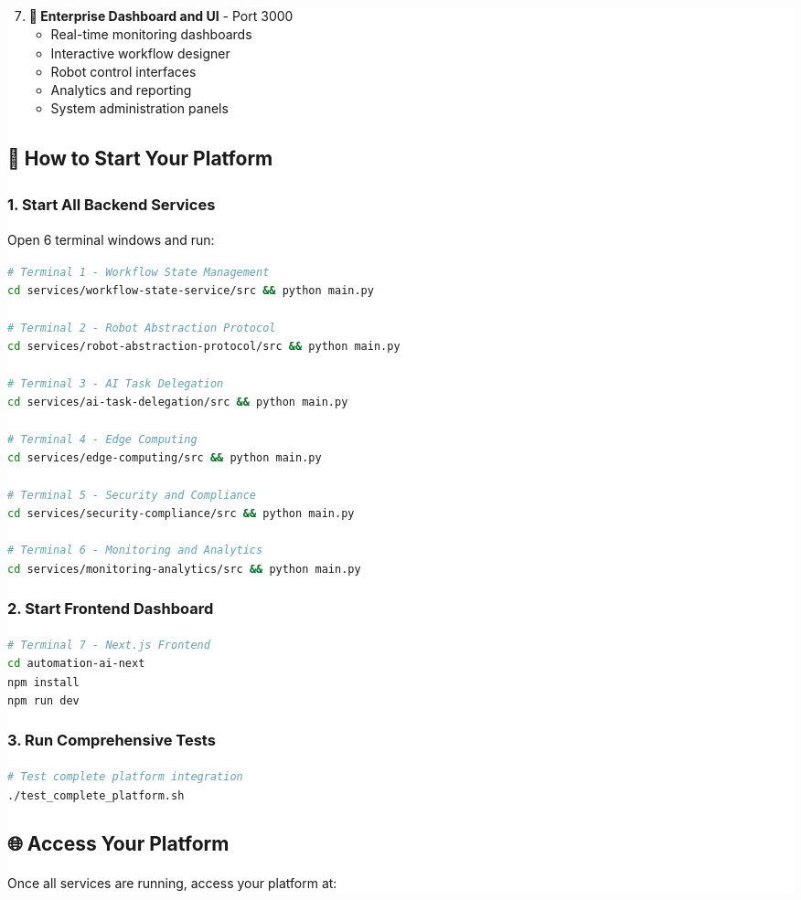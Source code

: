 7. **🎨 Enterprise Dashboard and UI** - Port 3000
   - Real-time monitoring dashboards
   - Interactive workflow designer
   - Robot control interfaces
   - Analytics and reporting
   - System administration panels

## 🚀 How to Start Your Platform

### 1. **Start All Backend Services**

Open 6 terminal windows and run:

```bash
# Terminal 1 - Workflow State Management
cd services/workflow-state-service/src && python main.py

# Terminal 2 - Robot Abstraction Protocol  
cd services/robot-abstraction-protocol/src && python main.py

# Terminal 3 - AI Task Delegation
cd services/ai-task-delegation/src && python main.py

# Terminal 4 - Edge Computing
cd services/edge-computing/src && python main.py

# Terminal 5 - Security and Compliance
cd services/security-compliance/src && python main.py

# Terminal 6 - Monitoring and Analytics
cd services/monitoring-analytics/src && python main.py
```

### 2. **Start Frontend Dashboard**

```bash
# Terminal 7 - Next.js Frontend
cd automation-ai-next
npm install
npm run dev
```

### 3. **Run Comprehensive Tests**

```bash
# Test complete platform integration
./test_complete_platform.sh
```

## 🌐 Access Your Platform

Once all services are running, access your platform at:
